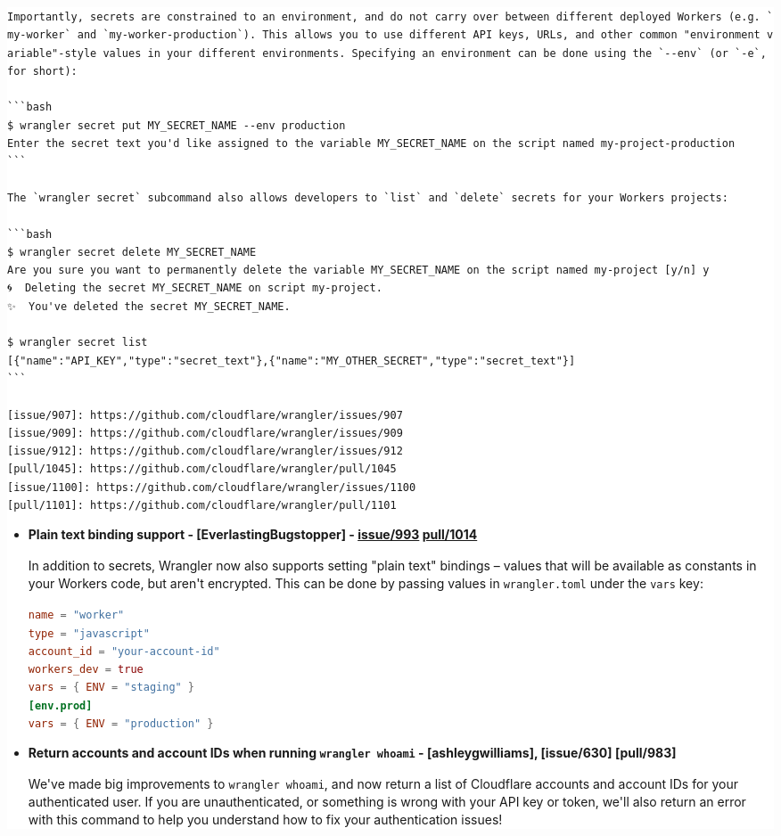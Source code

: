     Importantly, secrets are constrained to an environment, and do not carry over between different deployed Workers (e.g. `my-worker` and `my-worker-production`). This allows you to use different API keys, URLs, and other common "environment variable"-style values in your different environments. Specifying an environment can be done using the `--env` (or `-e`, for short):

    ```bash
    $ wrangler secret put MY_SECRET_NAME --env production
    Enter the secret text you'd like assigned to the variable MY_SECRET_NAME on the script named my-project-production
    ```

    The `wrangler secret` subcommand also allows developers to `list` and `delete` secrets for your Workers projects:

    ```bash
    $ wrangler secret delete MY_SECRET_NAME
    Are you sure you want to permanently delete the variable MY_SECRET_NAME on the script named my-project [y/n] y
    🌀  Deleting the secret MY_SECRET_NAME on script my-project.
    ✨  You've deleted the secret MY_SECRET_NAME.

    $ wrangler secret list
    [{"name":"API_KEY","type":"secret_text"},{"name":"MY_OTHER_SECRET","type":"secret_text"}]
    ```

    [issue/907]: https://github.com/cloudflare/wrangler/issues/907
    [issue/909]: https://github.com/cloudflare/wrangler/issues/909
    [issue/912]: https://github.com/cloudflare/wrangler/issues/912
    [pull/1045]: https://github.com/cloudflare/wrangler/pull/1045
    [issue/1100]: https://github.com/cloudflare/wrangler/issues/1100
    [pull/1101]: https://github.com/cloudflare/wrangler/pull/1101

  - **Plain text binding support - [EverlastingBugstopper] - [issue/993] [pull/1014]**

    In addition to secrets, Wrangler now also supports setting "plain text" bindings – values that will be available as constants in your Workers code, but aren't encrypted. This can be done by passing values in `wrangler.toml` under the `vars` key:

    ```toml
    name = "worker"
    type = "javascript"
    account_id = "your-account-id"
    workers_dev = true
    vars = { ENV = "staging" }
    [env.prod]
    vars = { ENV = "production" }
    ```

    [issue/993]: https://github.com/cloudflare/wrangler/issues/993
    [pull/1014]: https://github.com/cloudflare/wrangler/pull/1014

  - **Return accounts and account IDs when running `wrangler whoami` - [ashleygwilliams], [issue/630] [pull/983]**

    We've made big improvements to `wrangler whoami`, and now return a list of Cloudflare accounts and account IDs for your authenticated user. If you are unauthenticated, or something is wrong with your API key or token, we'll also return an error with this command to help you understand how to fix your authentication issues!


  [caass]: https://github.com/caass
  [pull/2226]: https://github.com/cloudflare/wrangler/pull/2226
  [electroid]: https://github.com/electroid
  [nataliescottdavidson]: https://github.com/nataliescottdavidson
  [pull/2005]: https://github.com/cloudflare/wrangler/pull/2005